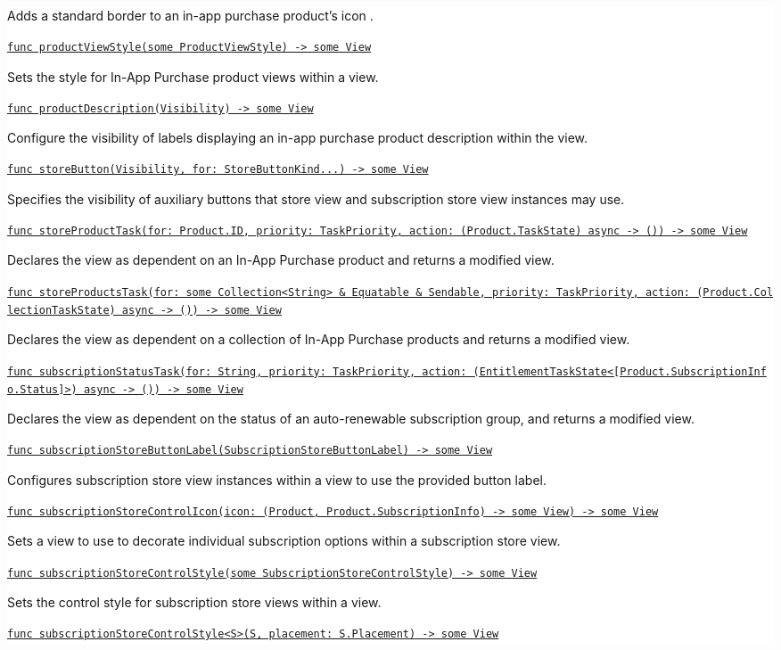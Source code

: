 Adds a standard border to an in-app purchase product’s icon .

[`func productViewStyle(some ProductViewStyle) -> some
View`](/documentation/swiftui/view/productviewstyle\(_:\))

Sets the style for In-App Purchase product views within a view.

[`func productDescription(Visibility) -> some
View`](/documentation/swiftui/view/productdescription\(_:\))

Configure the visibility of labels displaying an in-app purchase product
description within the view.

[`func storeButton(Visibility, for: StoreButtonKind...) -> some
View`](/documentation/swiftui/view/storebutton\(_:for:\))

Specifies the visibility of auxiliary buttons that store view and subscription
store view instances may use.

[`func storeProductTask(for: Product.ID, priority: TaskPriority, action:
(Product.TaskState) async -> ()) -> some
View`](/documentation/swiftui/view/storeproducttask\(for:priority:action:\))

Declares the view as dependent on an In-App Purchase product and returns a
modified view.

[`func storeProductsTask(for: some Collection<String> & Equatable & Sendable,
priority: TaskPriority, action: (Product.CollectionTaskState) async -> ()) ->
some
View`](/documentation/swiftui/view/storeproductstask\(for:priority:action:\))

Declares the view as dependent on a collection of In-App Purchase products and
returns a modified view.

[`func subscriptionStatusTask(for: String, priority: TaskPriority, action:
(EntitlementTaskState<[Product.SubscriptionInfo.Status]>) async -> ()) -> some
View`](/documentation/swiftui/view/subscriptionstatustask\(for:priority:action:\))

Declares the view as dependent on the status of an auto-renewable subscription
group, and returns a modified view.

[`func subscriptionStoreButtonLabel(SubscriptionStoreButtonLabel) -> some
View`](/documentation/swiftui/view/subscriptionstorebuttonlabel\(_:\))

Configures subscription store view instances within a view to use the provided
button label.

[`func subscriptionStoreControlIcon(icon: (Product, Product.SubscriptionInfo)
-> some View) -> some
View`](/documentation/swiftui/view/subscriptionstorecontrolicon\(icon:\))

Sets a view to use to decorate individual subscription options within a
subscription store view.

[`func subscriptionStoreControlStyle(some SubscriptionStoreControlStyle) ->
some View`](/documentation/swiftui/view/subscriptionstorecontrolstyle\(_:\))

Sets the control style for subscription store views within a view.

[`func subscriptionStoreControlStyle<S>(S, placement: S.Placement) -> some
View`](/documentation/swiftui/view/subscriptionstorecontrolstyle\(_:placement:\))
